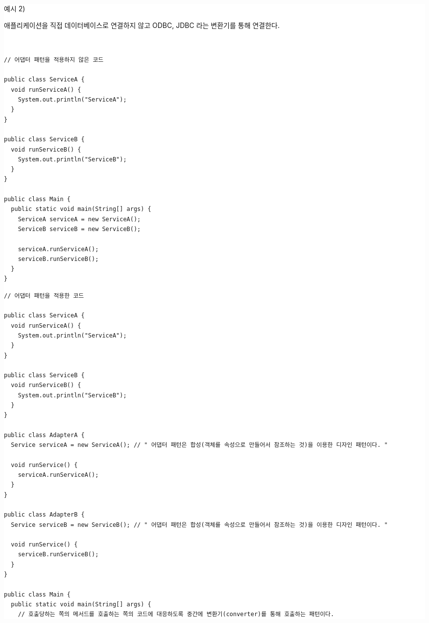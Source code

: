 예시 2)

애플리케이션을 직접 데이터베이스로 연결하지 않고 ODBC, JDBC 라는 변환기를 통해 연결한다.

<br>

```
// 어댑터 패턴을 적용하지 않은 코드

public class ServiceA {
  void runServiceA() {
    System.out.println("ServiceA");
  }
}

public class ServiceB {
  void runServiceB() {
    System.out.println("ServiceB");
  }
}

public class Main {
  public static void main(String[] args) {
    ServiceA serviceA = new ServiceA();
    ServiceB serviceB = new ServiceB();

    serviceA.runServiceA();
    serviceB.runServiceB();
  }
}
```

```
// 어댑터 패턴을 적용한 코드

public class ServiceA {
  void runServiceA() {
    System.out.println("ServiceA");
  }
}

public class ServiceB {
  void runServiceB() {
    System.out.println("ServiceB");
  }
}

public class AdapterA {
  Service serviceA = new ServiceA(); // " 어댑터 패턴은 합성(객체를 속성으로 만들어서 참조하는 것)을 이용한 디자인 패턴이다. "

  void runService() {
    serviceA.runServiceA();
  }
}

public class AdapterB {
  Service serviceB = new ServiceB(); // " 어댑터 패턴은 합성(객체를 속성으로 만들어서 참조하는 것)을 이용한 디자인 패턴이다. "

  void runService() {
    serviceB.runServiceB();
  }
}

public class Main {
  public static void main(String[] args) {
    // 호출당하는 쪽의 메서드를 호출하는 쪽의 코드에 대응하도록 중간에 변환기(converter)를 통해 호출하는 패턴이다.
```